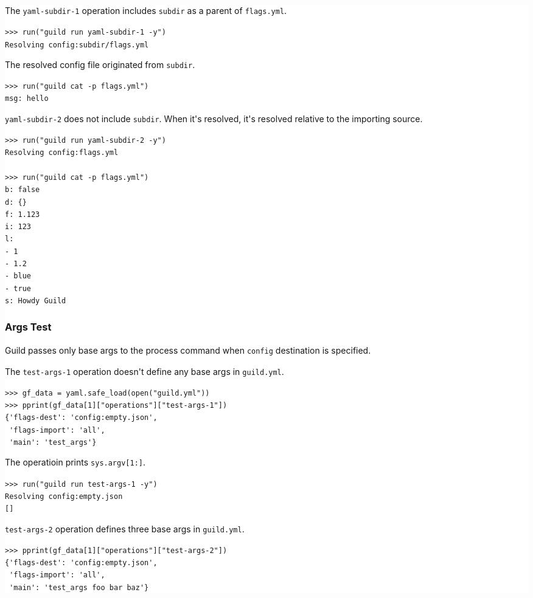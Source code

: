 The `yaml-subdir-1` operation includes `subdir` as a parent of
`flags.yml`.

    >>> run("guild run yaml-subdir-1 -y")
    Resolving config:subdir/flags.yml

The resolved config file originated from `subdir`.

    >>> run("guild cat -p flags.yml")
    msg: hello

`yaml-subdir-2` does not include `subdir`. When it's resolved, it's
resolved relative to the importing source.

    >>> run("guild run yaml-subdir-2 -y")
    Resolving config:flags.yml

    >>> run("guild cat -p flags.yml")
    b: false
    d: {}
    f: 1.123
    i: 123
    l:
    - 1
    - 1.2
    - blue
    - true
    s: Howdy Guild

### Args Test

Guild passes only base args to the process command when `config`
destination is specified.

The `test-args-1` operation doesn't define any base args in
`guild.yml`.

    >>> gf_data = yaml.safe_load(open("guild.yml"))
    >>> pprint(gf_data[1]["operations"]["test-args-1"])
    {'flags-dest': 'config:empty.json',
     'flags-import': 'all',
     'main': 'test_args'}

The operatioin prints `sys.argv[1:]`.

    >>> run("guild run test-args-1 -y")
    Resolving config:empty.json
    []

`test-args-2` operation defines three base args in `guild.yml`.

    >>> pprint(gf_data[1]["operations"]["test-args-2"])
    {'flags-dest': 'config:empty.json',
     'flags-import': 'all',
     'main': 'test_args foo bar baz'}
